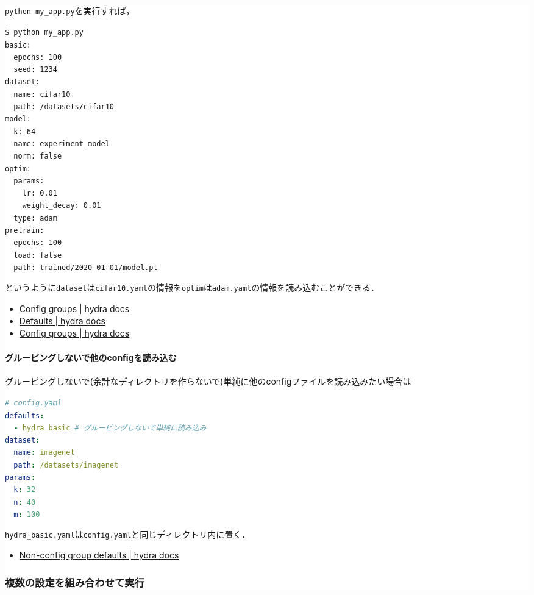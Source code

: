 `python my_app.py`を実行すれば，

```console
$ python my_app.py
basic:
  epochs: 100
  seed: 1234
dataset:
  name: cifar10
  path: /datasets/cifar10
model:
  k: 64
  name: experiment_model
  norm: false
optim:
  params:
    lr: 0.01
    weight_decay: 0.01
  type: adam
pretrain:
  epochs: 100
  load: false
  path: trained/2020-01-01/model.pt
```

というように`dataset`は`cifar10.yaml`の情報を`optim`は`adam.yaml`の情報を読み込むことができる．

- [Config groups | hydra docs](https://hydra.cc/docs/tutorial/config_groups)
- [Defaults | hydra docs](https://hydra.cc/docs/tutorial/defaults)
- [Config groups | hydra docs](https://hydra.cc/docs/tutorial/config_groups)

#### グルーピングしないで他のconfigを読み込む

グルーピングしないで(余計なディレクトリを作らないで)単純に他のconfigファイルを読み込みたい場合は

```yaml
# config.yaml
defaults:
  - hydra_basic # グルーピングしないで単純に読み込み
dataset:
  name: imagenet
  path: /datasets/imagenet
params:
  k: 32
  n: 40
  m: 100
```

`hydra_basic.yaml`は`config.yaml`と同じディレクトリ内に置く．

- [Non-config group defaults | hydra docs](https://hydra.cc/docs/tutorial/defaults#non-config-group-defaults)

### 複数の設定を組み合わせて実行
